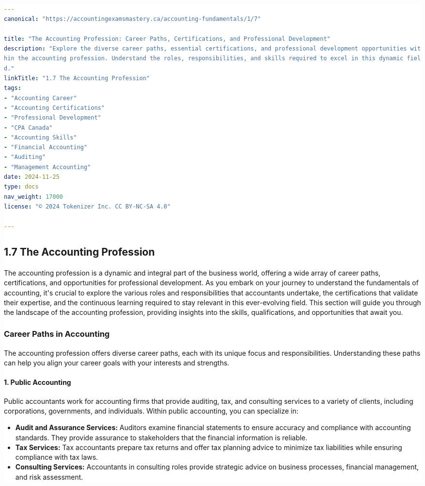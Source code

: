 ```yaml
---
canonical: "https://accountingexamsmastery.ca/accounting-fundamentals/1/7"

title: "The Accounting Profession: Career Paths, Certifications, and Professional Development"
description: "Explore the diverse career paths, essential certifications, and professional development opportunities within the accounting profession. Understand the roles, responsibilities, and skills required to excel in this dynamic field."
linkTitle: "1.7 The Accounting Profession"
tags:
- "Accounting Career"
- "Accounting Certifications"
- "Professional Development"
- "CPA Canada"
- "Accounting Skills"
- "Financial Accounting"
- "Auditing"
- "Management Accounting"
date: 2024-11-25
type: docs
nav_weight: 17000
license: "© 2024 Tokenizer Inc. CC BY-NC-SA 4.0"

---
```


## 1.7 The Accounting Profession

The accounting profession is a dynamic and integral part of the business world, offering a wide array of career paths, certifications, and opportunities for professional development. As you embark on your journey to understand the fundamentals of accounting, it's crucial to explore the various roles and responsibilities that accountants undertake, the certifications that validate their expertise, and the continuous learning required to stay relevant in this ever-evolving field. This section will guide you through the landscape of the accounting profession, providing insights into the skills, qualifications, and opportunities that await you.

### Career Paths in Accounting

The accounting profession offers diverse career paths, each with its unique focus and responsibilities. Understanding these paths can help you align your career goals with your interests and strengths.

#### 1. Public Accounting

Public accountants work for accounting firms that provide auditing, tax, and consulting services to a variety of clients, including corporations, governments, and individuals. Within public accounting, you can specialize in:

- **Audit and Assurance Services:** Auditors examine financial statements to ensure accuracy and compliance with accounting standards. They provide assurance to stakeholders that the financial information is reliable.
- **Tax Services:** Tax accountants prepare tax returns and offer tax planning advice to minimize tax liabilities while ensuring compliance with tax laws.
- **Consulting Services:** Accountants in consulting roles provide strategic advice on business processes, financial management, and risk assessment.
